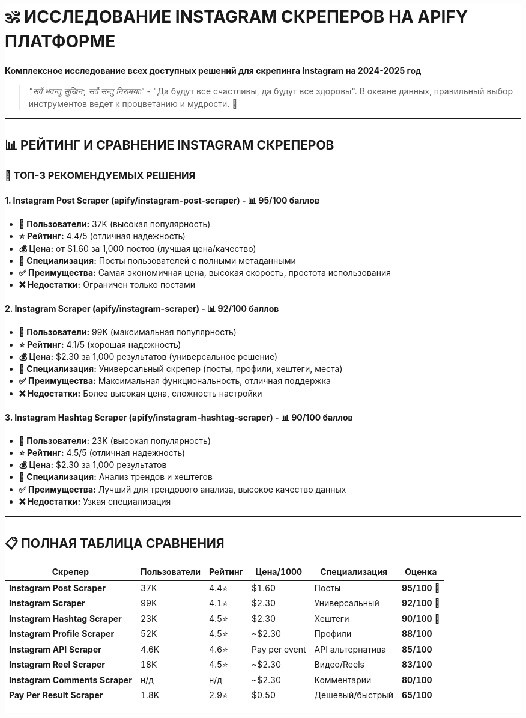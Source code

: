 # 🕉️ ИССЛЕДОВАНИЕ INSTAGRAM СКРЕПЕРОВ НА APIFY ПЛАТФОРМЕ

**Комплексное исследование всех доступных решений для скрепинга Instagram на 2024-2025 год**

> _"सर्वे भवन्तु सुखिनः, सर्वे सन्तु निरामयाः"_ - "Да будут все счастливы, да будут все здоровы". В океане данных, правильный выбор инструментов ведет к процветанию и мудрости. 🙏

---

## 📊 РЕЙТИНГ И СРАВНЕНИЕ INSTAGRAM СКРЕПЕРОВ

### 🥇 ТОП-3 РЕКОМЕНДУЕМЫХ РЕШЕНИЯ

#### 1. **Instagram Post Scraper** (apify/instagram-post-scraper) - 📊 95/100 баллов

- **👥 Пользователи:** 37K (высокая популярность)
- **⭐ Рейтинг:** 4.4/5 (отличная надежность)
- **💰 Цена:** от $1.60 за 1,000 постов (лучшая цена/качество)
- **🎯 Специализация:** Посты пользователей с полными метаданными
- **✅ Преимущества:** Самая экономичная цена, высокая скорость, простота использования
- **❌ Недостатки:** Ограничен только постами

#### 2. **Instagram Scraper** (apify/instagram-scraper) - 📊 92/100 баллов

- **👥 Пользователи:** 99K (максимальная популярность)
- **⭐ Рейтинг:** 4.1/5 (хорошая надежность)
- **💰 Цена:** $2.30 за 1,000 результатов (универсальное решение)
- **🎯 Специализация:** Универсальный скрепер (посты, профили, хештеги, места)
- **✅ Преимущества:** Максимальная функциональность, отличная поддержка
- **❌ Недостатки:** Более высокая цена, сложность настройки

#### 3. **Instagram Hashtag Scraper** (apify/instagram-hashtag-scraper) - 📊 90/100 баллов

- **👥 Пользователи:** 23K (высокая популярность)
- **⭐ Рейтинг:** 4.5/5 (отличная надежность)
- **💰 Цена:** $2.30 за 1,000 результатов
- **🎯 Специализация:** Анализ трендов и хештегов
- **✅ Преимущества:** Лучший для трендового анализа, высокое качество данных
- **❌ Недостатки:** Узкая специализация

---

## 📋 ПОЛНАЯ ТАБЛИЦА СРАВНЕНИЯ

| **Скрепер**                    | **Пользователи** | **Рейтинг** | **Цена/1000** | **Специализация** | **Оценка**    |
| ------------------------------ | ---------------- | ----------- | ------------- | ----------------- | ------------- |
| **Instagram Post Scraper**     | 37K              | 4.4⭐       | $1.60         | Посты             | **95/100** 🥇 |
| **Instagram Scraper**          | 99K              | 4.1⭐       | $2.30         | Универсальный     | **92/100** 🥈 |
| **Instagram Hashtag Scraper**  | 23K              | 4.5⭐       | $2.30         | Хештеги           | **90/100** 🥉 |
| **Instagram Profile Scraper**  | 52K              | 4.5⭐       | ~$2.30        | Профили           | **88/100**    |
| **Instagram API Scraper**      | 4.6K             | 4.6⭐       | Pay per event | API альтернатива  | **85/100**    |
| **Instagram Reel Scraper**     | 18K              | 4.5⭐       | ~$2.30        | Видео/Reels       | **83/100**    |
| **Instagram Comments Scraper** | н/д              | н/д         | ~$2.30        | Комментарии       | **80/100**    |
| **Pay Per Result Scraper**     | 1.8K             | 2.9⭐       | $0.50         | Дешевый/быстрый   | **65/100**    |

---